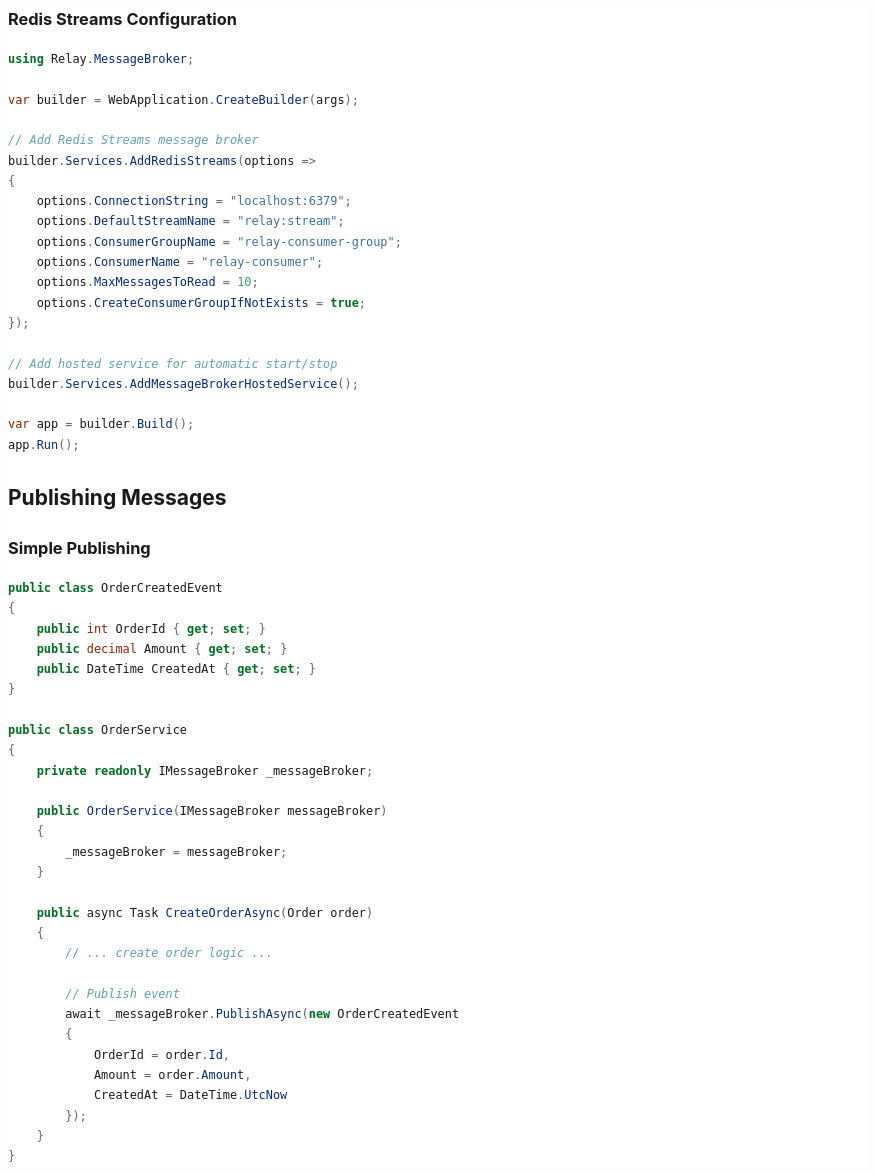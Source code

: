### Redis Streams Configuration

```csharp
using Relay.MessageBroker;

var builder = WebApplication.CreateBuilder(args);

// Add Redis Streams message broker
builder.Services.AddRedisStreams(options =>
{
    options.ConnectionString = "localhost:6379";
    options.DefaultStreamName = "relay:stream";
    options.ConsumerGroupName = "relay-consumer-group";
    options.ConsumerName = "relay-consumer";
    options.MaxMessagesToRead = 10;
    options.CreateConsumerGroupIfNotExists = true;
});

// Add hosted service for automatic start/stop
builder.Services.AddMessageBrokerHostedService();

var app = builder.Build();
app.Run();
```

## Publishing Messages

### Simple Publishing

```csharp
public class OrderCreatedEvent
{
    public int OrderId { get; set; }
    public decimal Amount { get; set; }
    public DateTime CreatedAt { get; set; }
}

public class OrderService
{
    private readonly IMessageBroker _messageBroker;

    public OrderService(IMessageBroker messageBroker)
    {
        _messageBroker = messageBroker;
    }

    public async Task CreateOrderAsync(Order order)
    {
        // ... create order logic ...

        // Publish event
        await _messageBroker.PublishAsync(new OrderCreatedEvent
        {
            OrderId = order.Id,
            Amount = order.Amount,
            CreatedAt = DateTime.UtcNow
        });
    }
}
```
